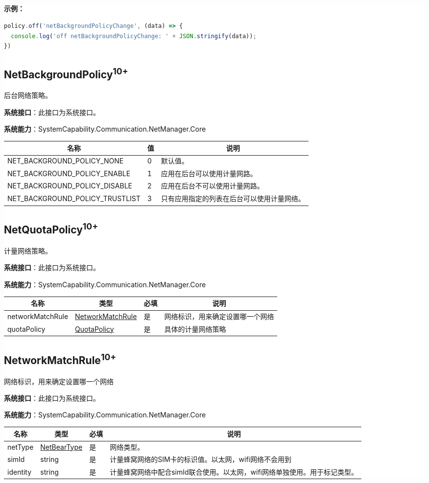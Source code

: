 **示例：**

```js
policy.off('netBackgroundPolicyChange', (data) => {
  console.log('off netBackgroundPolicyChange: ' + JSON.stringify(data));
})
```

## NetBackgroundPolicy<sup>10+</sup>

后台网络策略。

**系统接口**：此接口为系统接口。

**系统能力**：SystemCapability.Communication.NetManager.Core

| 名称                  | 值   | 说明                   |
| ------------------------ | ---- | ---------------------- |
| NET_BACKGROUND_POLICY_NONE       | 0 | 默认值。 |
| NET_BACKGROUND_POLICY_ENABLE     | 1 | 应用在后台可以使用计量网路。 |
| NET_BACKGROUND_POLICY_DISABLE    | 2 | 应用在后台不可以使用计量网路。 |
| NET_BACKGROUND_POLICY_TRUSTLIST | 3 | 只有应用指定的列表在后台可以使用计量网络。 |

## NetQuotaPolicy<sup>10+</sup>

计量网络策略。

**系统接口**：此接口为系统接口。

**系统能力**：SystemCapability.Communication.NetManager.Core

| 名称                  | 类型                                |必填| 说明                                                         |
| ----------------------- | ----------------------------------- |------| -------------------------------------------------------  |
| networkMatchRule             | [NetworkMatchRule](#networkmatchrule10)               |是| 网络标识，用来确定设置哪一个网络
| quotaPolicy             | [QuotaPolicy](#quotapolicy10)                      |是| 具体的计量网络策略

## NetworkMatchRule<sup>10+</sup>

网络标识，用来确定设置哪一个网络

**系统接口**：此接口为系统接口。

**系统能力**：SystemCapability.Communication.NetManager.Core

| 名称                  | 类型                                |必填| 说明                                                         |
| ----------------------- | ----------------------------------- |-----| ------------------------------------------------------------ |
| netType           | [NetBearType](js-apis-net-connection.md#netbeartype) |是| 网络类型。 |
| simId             | string                      |是| 计量蜂窝网络的SIM卡的标识值。以太网，wifi网络不会用到 |
| identity             | string                      |是| 计量蜂窝网络中配合simId联合使用。以太网，wifi网络单独使用。用于标记类型。 |
